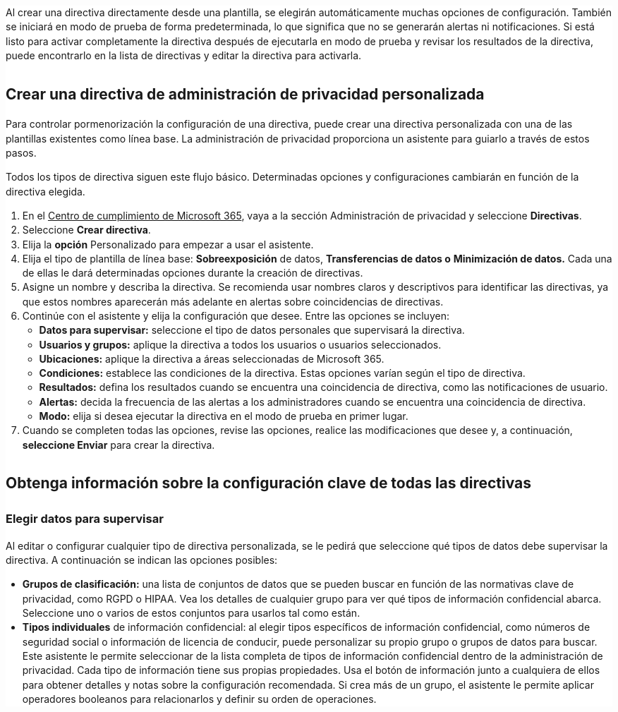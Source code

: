 Al crear una directiva directamente desde una plantilla, se elegirán automáticamente muchas opciones de configuración. También se iniciará en modo de prueba de forma predeterminada, lo que significa que no se generarán alertas ni notificaciones. Si está listo para activar completamente la directiva después de ejecutarla en modo de prueba y revisar los resultados de la directiva, puede encontrarlo en la lista de directivas y editar la directiva para activarla.

## <a name="create-a-custom-privacy-management-policy"></a>Crear una directiva de administración de privacidad personalizada

Para controlar pormenorización la configuración de una directiva, puede crear una directiva personalizada con una de las plantillas existentes como línea base. La administración de privacidad proporciona un asistente para guiarlo a través de estos pasos.

Todos los tipos de directiva siguen este flujo básico. Determinadas opciones y configuraciones cambiarán en función de la directiva elegida.

1. En el [Centro de cumplimiento de Microsoft 365](https://compliance.microsoft.com/), vaya a la sección Administración de privacidad y seleccione **Directivas**.
1. Seleccione **Crear directiva**.
1. Elija la **opción** Personalizado para empezar a usar el asistente.
1. Elija el tipo de plantilla de línea base: **Sobreexposición** de datos, **Transferencias de datos o** **Minimización de datos.** Cada una de ellas le dará determinadas opciones durante la creación de directivas.
1. Asigne un nombre y describa la directiva. Se recomienda usar nombres claros y descriptivos para identificar las directivas, ya que estos nombres aparecerán más adelante en alertas sobre coincidencias de directivas.
1. Continúe con el asistente y elija la configuración que desee. Entre las opciones se incluyen:
    - **Datos para supervisar:** seleccione el tipo de datos personales que supervisará la directiva.
    - **Usuarios y grupos:** aplique la directiva a todos los usuarios o usuarios seleccionados.
    - **Ubicaciones:** aplique la directiva a áreas seleccionadas de Microsoft 365.
    - **Condiciones:** establece las condiciones de la directiva. Estas opciones varían según el tipo de directiva.
    - **Resultados:** defina los resultados cuando se encuentra una coincidencia de directiva, como las notificaciones de usuario.
    - **Alertas:** decida la frecuencia de las alertas a los administradores cuando se encuentra una coincidencia de directiva.
    - **Modo:** elija si desea ejecutar la directiva en el modo de prueba en primer lugar.
1. Cuando se completen todas las opciones, revise las opciones, realice las modificaciones que desee y, a continuación, **seleccione Enviar** para crear la directiva.

## <a name="learn-about-key-settings-for-all-policies"></a>Obtenga información sobre la configuración clave de todas las directivas

### <a name="choose-data-to-monitor"></a>Elegir datos para supervisar

Al editar o configurar cualquier tipo de directiva personalizada, se le pedirá que seleccione qué tipos de datos debe supervisar la directiva. A continuación se indican las opciones posibles:

- **Grupos de clasificación:** una lista de conjuntos de datos que se pueden buscar en función de las normativas clave de privacidad, como RGPD o HIPAA. Vea los detalles de cualquier grupo para ver qué tipos de información confidencial abarca. Seleccione uno o varios de estos conjuntos para usarlos tal como están.
- **Tipos individuales** de información confidencial: al elegir tipos específicos de información confidencial, como números de seguridad social o información de licencia de conducir, puede personalizar su propio grupo o grupos de datos para buscar. Este asistente le permite seleccionar de la lista completa de tipos de información confidencial dentro de la administración de privacidad. Cada tipo de información tiene sus propias propiedades. Usa el botón de información junto a cualquiera de ellos para obtener detalles y notas sobre la configuración recomendada. Si crea más de un grupo, el asistente le permite aplicar operadores booleanos para relacionarlos y definir su orden de operaciones.

